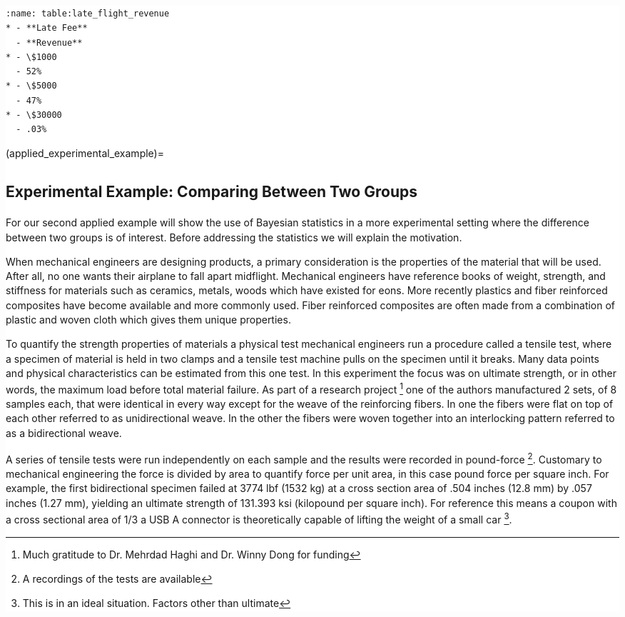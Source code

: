
```{list-table}  Percentages of expected revenue from each fee category. There are so few late flights in the \$30000 fee category that it is essentially negligible.
:name: table:late_flight_revenue
* - **Late Fee**
  - **Revenue**
* - \$1000
  - 52%
* - \$5000
  - 47%
* - \$30000
  - .03%
```


(applied_experimental_example)=

## Experimental Example: Comparing Between Two Groups

For our second applied example will show the use of Bayesian statistics
in a more experimental setting where the difference between two groups
is of interest. Before addressing the statistics we will explain the
motivation.

When mechanical engineers are designing products, a primary
consideration is the properties of the material that will be used. After
all, no one wants their airplane to fall apart midflight. Mechanical
engineers have reference books of weight, strength, and stiffness for
materials such as ceramics, metals, woods which have existed for eons.
More recently plastics and fiber reinforced composites have become
available and more commonly used. Fiber reinforced composites are often
made from a combination of plastic and woven cloth which gives them
unique properties.

To quantify the strength properties of materials a physical test
mechanical engineers run a procedure called a tensile test, where a
specimen of material is held in two clamps and a tensile test machine
pulls on the specimen until it breaks. Many data points and physical
characteristics can be estimated from this one test. In this experiment
the focus was on ultimate strength, or in other words, the maximum load
before total material failure. As part of a research project [^9] one of
the authors manufactured 2 sets, of 8 samples each, that were identical
in every way except for the weave of the reinforcing fibers. In one the
fibers were flat on top of each other referred to as unidirectional
weave. In the other the fibers were woven together into an interlocking
pattern referred to as a bidirectional weave.

A series of tensile tests were run independently on each sample and the
results were recorded in pound-force [^10]. Customary to mechanical
engineering the force is divided by area to quantify force per unit
area, in this case pound force per square inch. For example, the first
bidirectional specimen failed at 3774 lbf (1532 kg) at a cross section
area of .504 inches (12.8 mm) by .057 inches (1.27 mm), yielding an ultimate
strength of 131.393 ksi (kilopound per square inch). For reference this
means a coupon with a cross sectional area of 1/3 a USB A connector is
theoretically capable of lifting the weight of a small car [^11].


[^1]: <https://en.wikipedia.org/wiki/Newsvendor_model>
[^2]: <www.ee.columbia.edu/\~vittorio/BayesProof.pdf>
[^3]: See <https://bost.ocks.org/mike/algorithms/>
[^4]: See
[^5]: See
[^6]: See <http://presidential-plinko.com/>
[^7]: <https://chi-feng.github.io/mcmc-demo/app.html>
[^8]: Docker is one method to create fully reproducible environments
[^9]: Much gratitude to Dr. Mehrdad Haghi and Dr. Winny Dong for funding
[^10]: A recordings of the tests are available
[^11]: This is in an ideal situation. Factors other than ultimate